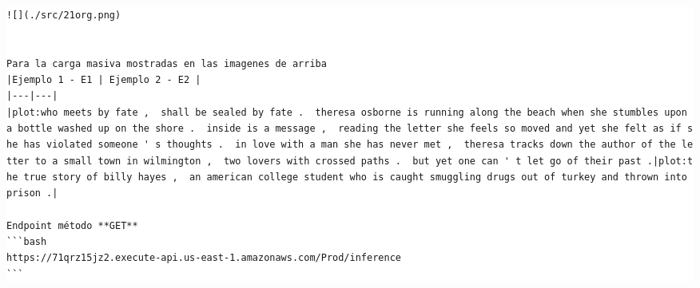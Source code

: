     ![](./src/21org.png)
    

    Para la carga masiva mostradas en las imagenes de arriba
    |Ejemplo 1 - E1 | Ejemplo 2 - E2 |
    |---|---|
    |plot:who meets by fate ,  shall be sealed by fate .  theresa osborne is running along the beach when she stumbles upon a bottle washed up on the shore .  inside is a message ,  reading the letter she feels so moved and yet she felt as if she has violated someone ' s thoughts .  in love with a man she has never met ,  theresa tracks down the author of the letter to a small town in wilmington ,  two lovers with crossed paths .  but yet one can ' t let go of their past .|plot:the true story of billy hayes ,  an american college student who is caught smuggling drugs out of turkey and thrown into prison .|

    Endpoint método **GET**
    ```bash
    https://71qrz15jz2.execute-api.us-east-1.amazonaws.com/Prod/inference
    ```
